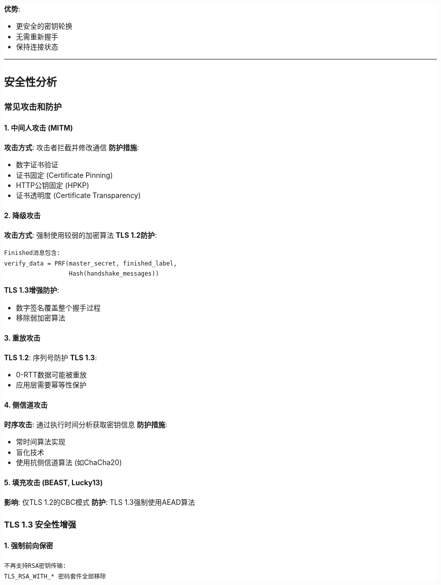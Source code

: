 **优势**:
- 更安全的密钥轮换
- 无需重新握手
- 保持连接状态

---

## 安全性分析

### 常见攻击和防护

#### 1. 中间人攻击 (MITM)
**攻击方式**: 攻击者拦截并修改通信
**防护措施**:
- 数字证书验证
- 证书固定 (Certificate Pinning)
- HTTP公钥固定 (HPKP)
- 证书透明度 (Certificate Transparency)

#### 2. 降级攻击
**攻击方式**: 强制使用较弱的加密算法
**TLS 1.2防护**:
```
Finished消息包含:
verify_data = PRF(master_secret, finished_label, 
                  Hash(handshake_messages))
```
**TLS 1.3增强防护**:
- 数字签名覆盖整个握手过程
- 移除弱加密算法

#### 3. 重放攻击
**TLS 1.2**: 序列号防护
**TLS 1.3**: 
- 0-RTT数据可能被重放
- 应用层需要幂等性保护

#### 4. 侧信道攻击
**时序攻击**: 通过执行时间分析获取密钥信息
**防护措施**:
- 常时间算法实现
- 盲化技术
- 使用抗侧信道算法 (如ChaCha20)

#### 5. 填充攻击 (BEAST, Lucky13)
**影响**: 仅TLS 1.2的CBC模式
**防护**: TLS 1.3强制使用AEAD算法

### TLS 1.3 安全性增强

#### 1. 强制前向保密
```
不再支持RSA密钥传输:
TLS_RSA_WITH_* 密码套件全部移除
```
